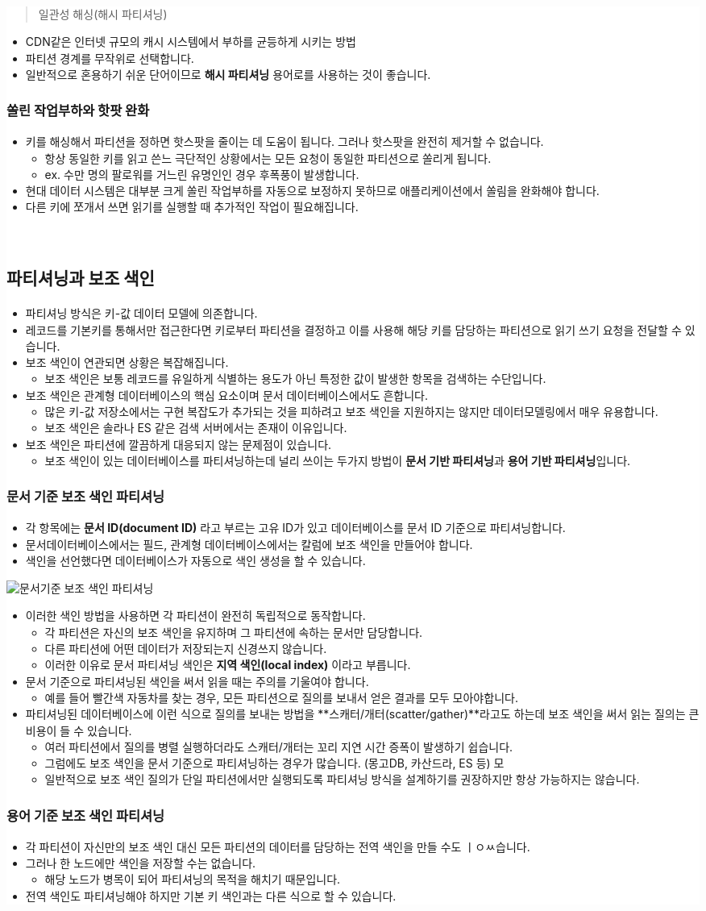 > 일관성 해싱(해시 파티셔닝)

- CDN같은 인터넷 규모의 캐시 시스템에서 부하를 균등하게 시키는 방법
- 파티션 경계를 무작위로 선택합니다.
- 일반적으로 혼용하기 쉬운 단어이므로 **해시 파티셔닝** 용어로를 사용하는 것이 좋습니다.

### 쏠린 작업부하와 핫팟 완화

- 키를 해싱해서 파티션을 정하면 핫스팟을 줄이는 데 도움이 됩니다. 그러나 핫스팟을 완전히 제거할 수 없습니다.
  - 항상 동일한 키를 읽고 쓴느 극단적인 상황에서는 모든 요청이 동일한 파티션으로 쏠리게 됩니다.
  - ex. 수만 명의 팔로워를 거느린 유명인인 경우 후폭풍이 발생합니다.
- 현대 데이터 시스템은 대부분 크게 쏠린 작업부하를 자동으로 보정하지 못하므로 애플리케이션에서 쏠림을 완화해야 합니다.
- 다른 키에 쪼개서 쓰면 읽기를 실행할 때 추가적인 작업이 필요해집니다.

<br/>

## 파티셔닝과 보조 색인

- 파티셔닝 방식은 키-값 데이터 모델에 의존합니다.
- 레코드를 기본키를 통해서만 접근한다면 키로부터 파티션을 결정하고 이를 사용해 해당 키를 담당하는 파티션으로 읽기 쓰기 요청을 전달할 수 있습니다.
- 보조 색인이 연관되면 상황은 복잡해집니다.
  - 보조 색인은 보통 레코드를 유일하게 식별하는 용도가 아닌 특정한 값이 발생한 항목을 검색하는 수단입니다.
- 보조 색인은 관계형 데이터베이스의 핵심 요소이며 문서 데이터베이스에서도 흔합니다.
  - 많은 키-값 저장소에서는 구현 복잡도가 추가되는 것을 피하려고 보조 색인을 지원하지는 않지만 데이터모델링에서 매우 유용합니다.
  - 보조 색인은 솔라나 ES 같은 검색 서버에서는 존재이 이유입니다.
- 보조 색인은 파티션에 깔끔하게 대응되지 않는 문제점이 있습니다.
  - 보조 색인이 있는 데이터베이스를 파티셔닝하는데 널리 쓰이는 두가지 방법이 **문서 기반 파티셔닝**과 **용어 기반 파티셔닝**입니다.

### 문서 기준 보조 색인 파티셔닝

- 각 항목에는 **문서 ID(document ID)** 라고 부르는 고유 ID가 있고 데이터베이스를 문서 ID 기준으로 파티셔닝합니다.
- 문서데이터베이스에서는 필드, 관계형 데이터베이스에서는 칼럼에 보조 색인을 만들어야 합니다.
- 색인을 선언했다면 데이터베이스가 자동으로 색인 생성을 할 수 있습니다.

![문서기준 보조 색인 파티셔닝](https://user-images.githubusercontent.com/42582516/139751925-deca45fa-6c0c-4540-bf5f-f9ea7fcdc6a1.png)

- 이러한 색인 방법을 사용하면 각 파티션이 완전히 독립적으로 동작합니다.
  - 각 파티션은 자신의 보조 색인을 유지하며 그 파티션에 속하는 문서만 담당합니다.
  - 다른 파티션에 어떤 데이터가 저장되는지 신경쓰지 않습니다.
  - 이러한 이유로 문서 파티셔닝 색인은 **지역 색인(local index)** 이라고 부릅니다.
- 문서 기준으로 파티셔닝된 색인을 써서 읽을 때는 주의를 기울여야 합니다.
  - 예를 들어 빨간색 자동차를 찾는 경우, 모든 파티션으로 질의를 보내서 얻은 결과를 모두 모아야합니다.
- 파티셔닝된 데이터베이스에 이런 식으로 질의를 보내는 방법을 **스캐터/개터(scatter/gather)**라고도 하는데 보조 색인을 써서 읽는 질의는 큰 비용이 들 수 있습니다.
  - 여러 파티션에서 질의를 병렬 실행하더라도 스캐터/개터는 꼬리 지연 시간 증폭이 발생하기 쉽습니다.
  - 그럼에도 보조 색인을 문서 기준으로 파티셔닝하는 경우가 많습니다. (몽고DB, 카산드라, ES 등) 모
  - 일반적으로 보조 색인 질의가 단일 파티션에서만 실행되도록 파티셔닝 방식을 설계하기를 권장하지만 항상 가능하지는 않습니다.

### 용어 기준 보조 색인 파티셔닝

- 각 파티션이 자신만의 보조 색인 대신 모든 파티션의 데이터를 담당하는 전역 색인을 만들 수도 ㅣㅇㅆ습니다.
- 그러나 한 노드에만 색인을 저장할 수는 없습니다.
  - 해당 노드가 병목이 되어 파티셔닝의 목적을 해치기 때문입니다.
- 전역 색인도 파티셔닝해야 하지만 기본 키 색인과는 다른 식으로 할 수 있습니다.

